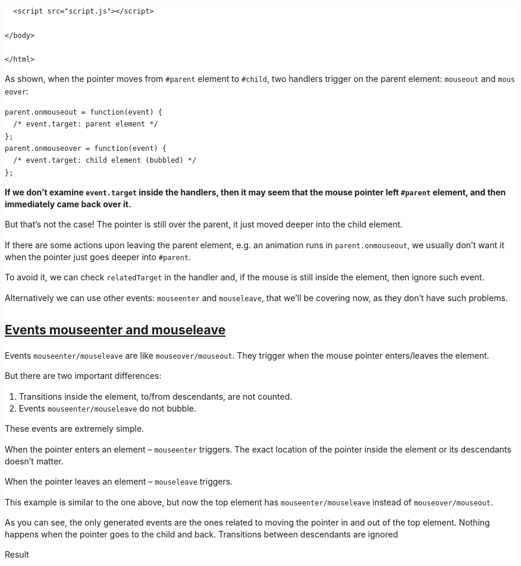       <script src="script.js"></script>

    </body>

    </html>

As shown, when the pointer moves from `#parent` element to `#child`, two handlers trigger on the parent element: `mouseout` and `mouseover`:

    parent.onmouseout = function(event) {
      /* event.target: parent element */
    };
    parent.onmouseover = function(event) {
      /* event.target: child element (bubbled) */
    };

**If we don’t examine `event.target` inside the handlers, then it may seem that the mouse pointer left `#parent` element, and then immediately came back over it.**

But that’s not the case! The pointer is still over the parent, it just moved deeper into the child element.

If there are some actions upon leaving the parent element, e.g. an animation runs in `parent.onmouseout`, we usually don’t want it when the pointer just goes deeper into `#parent`.

To avoid it, we can check `relatedTarget` in the handler and, if the mouse is still inside the element, then ignore such event.

Alternatively we can use other events: `mouseenter` and `mouseleave`, that we’ll be covering now, as they don’t have such problems.

## <a href="mousemove-mouseover-mouseout-mouseenter-mouseleave.html#events-mouseenter-and-mouseleave" id="events-mouseenter-and-mouseleave" class="main__anchor">Events mouseenter and mouseleave</a>

Events `mouseenter/mouseleave` are like `mouseover/mouseout`. They trigger when the mouse pointer enters/leaves the element.

But there are two important differences:

1.  Transitions inside the element, to/from descendants, are not counted.
2.  Events `mouseenter/mouseleave` do not bubble.

These events are extremely simple.

When the pointer enters an element – `mouseenter` triggers. The exact location of the pointer inside the element or its descendants doesn’t matter.

When the pointer leaves an element – `mouseleave` triggers.

This example is similar to the one above, but now the top element has `mouseenter/mouseleave` instead of `mouseover/mouseout`.

As you can see, the only generated events are the ones related to moving the pointer in and out of the top element. Nothing happens when the pointer goes to the child and back. Transitions between descendants are ignored

Result

